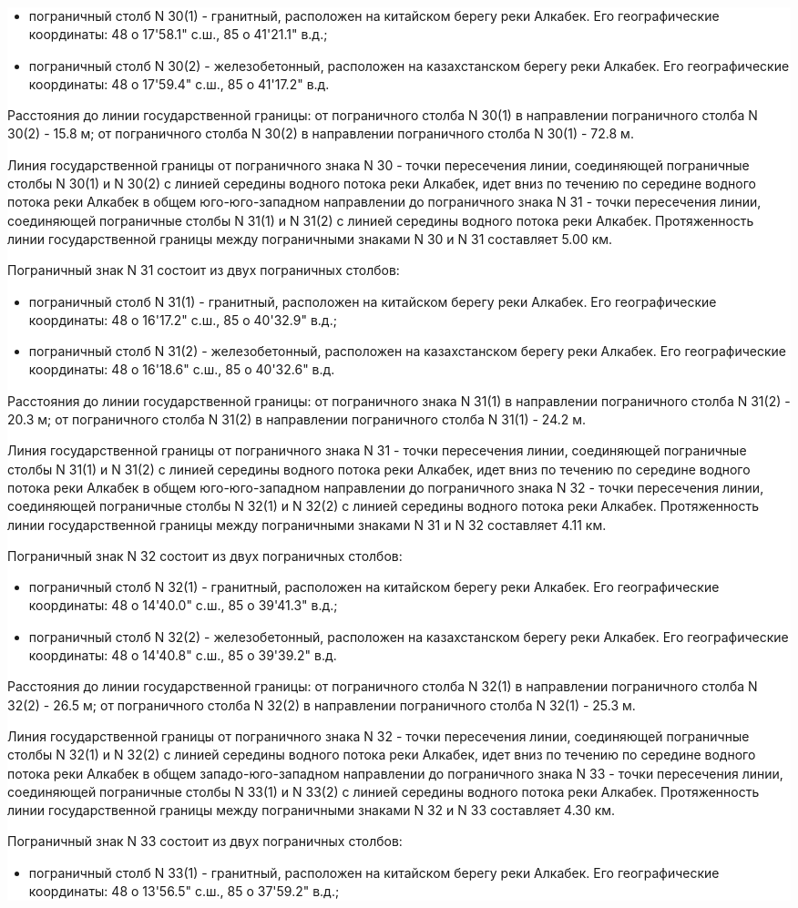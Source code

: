 - пограничный столб N 30(1) - гранитный, расположен на китайском берегу реки Алкабек. Его географические координаты: 48 о  17'58.1" с.ш., 85 о  41'21.1" в.д.;

- пограничный столб N 30(2) - железобетонный, расположен на казахстанском берегу реки Алкабек. Его географические координаты: 48 о  17'59.4" с.ш., 85 о  41'17.2" в.д.

Расстояния до линии государственной границы: от пограничного столба N 30(1) в направлении пограничного столба N 30(2) - 15.8 м; от пограничного столба N 30(2) в направлении пограничного столба N 30(1) - 72.8 м.

Линия государственной границы от пограничного знака N 30 - точки пересечения линии, соединяющей пограничные столбы N 30(1) и N 30(2) с линией середины водного потока реки Алкабек, идет вниз по течению по середине водного потока реки Алкабек в общем юго-юго-западном направлении до пограничного знака N 31 - точки пересечения линии, соединяющей пограничные столбы N 31(1) и N 31(2) с линией середины водного потока реки Алкабек. Протяженность линии государственной границы между пограничными знаками N 30 и N 31 составляет 5.00 км.

Пограничный знак N 31 состоит из двух пограничных столбов:

- пограничный столб N 31(1) - гранитный, расположен на китайском берегу реки Алкабек. Его географические координаты: 48 о  16'17.2" с.ш., 85 о  40'32.9" в.д.;

- пограничный столб N 31(2) - железобетонный, расположен на казахстанском берегу реки Алкабек. Его географические координаты: 48 о  16'18.6" с.ш., 85 о  40'32.6" в.д.

Расстояния до линии государственной границы: от пограничного знака N 31(1) в направлении пограничного столба N 31(2) - 20.3 м; от пограничного столба N 31(2) в направлении пограничного столба N 31(1) - 24.2 м.

Линия государственной границы от пограничного знака N 31 - точки пересечения линии, соединяющей пограничные столбы N 31(1) и N 31(2) с линией середины водного потока реки Алкабек, идет вниз по течению по середине водного потока реки Алкабек в общем юго-юго-западном направлении до пограничного знака N 32 - точки пересечения линии, соединяющей пограничные столбы N 32(1) и N 32(2) с линией середины водного потока реки Алкабек. Протяженность линии государственной границы между пограничными знаками N 31 и N 32 составляет 4.11 км.

Пограничный знак N 32 состоит из двух пограничных столбов:

- пограничный столб N 32(1) - гранитный, расположен на китайском берегу реки Алкабек. Его географические координаты: 48 о  14'40.0" с.ш., 85 о  39'41.3" в.д.;

- пограничный столб N 32(2) - железобетонный, расположен на казахстанском берегу реки Алкабек. Его географические координаты: 48 о  14'40.8" с.ш., 85 о  39'39.2" в.д.

Расстояния до линии государственной границы: от пограничного столба N 32(1) в направлении пограничного столба N 32(2) - 26.5 м; от пограничного столба N 32(2) в направлении пограничного столба N 32(1) - 25.3 м.

Линия государственной границы от пограничного знака N 32 - точки пересечения линии, соединяющей пограничные столбы N 32(1) и N 32(2) с линией середины водного потока реки Алкабек, идет вниз по течению по середине водного потока реки Алкабек в общем западо-юго-западном направлении до пограничного знака N 33 - точки пересечения линии, соединяющей пограничные столбы N 33(1) и N 33(2) с линией середины водного потока реки Алкабек. Протяженность линии государственной границы между пограничными знаками N 32 и N 33 составляет 4.30 км.

Пограничный знак N 33 состоит из двух пограничных столбов:

- пограничный столб N 33(1) - гранитный, расположен на китайском берегу реки Алкабек. Его географические координаты: 48 о  13'56.5" с.ш., 85 о  37'59.2" в.д.;
